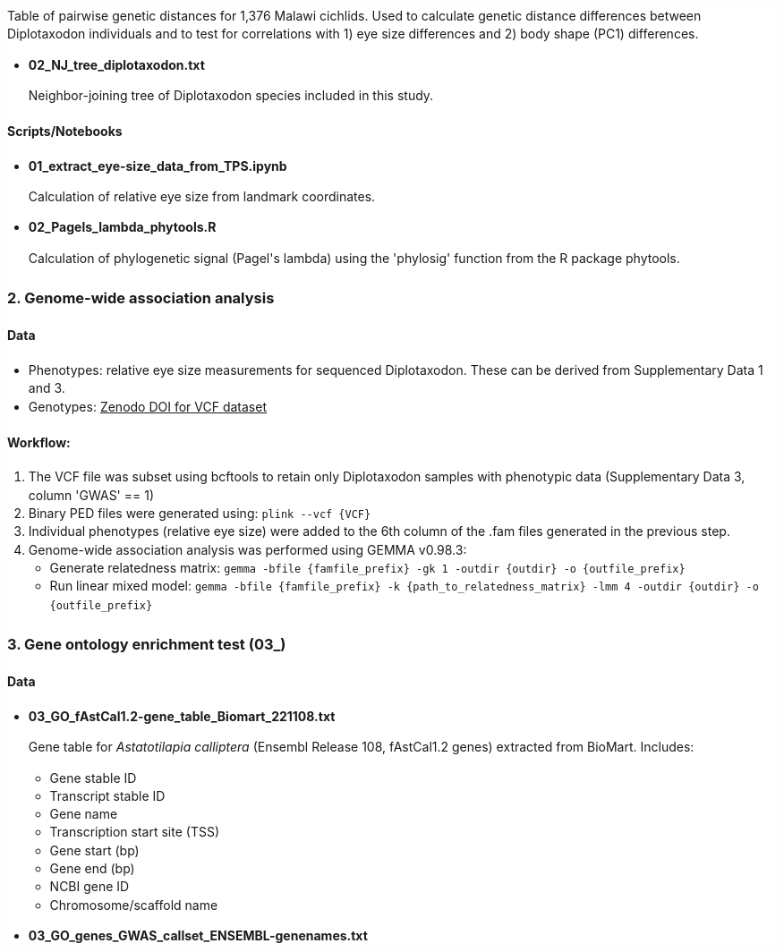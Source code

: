   Table of pairwise genetic distances for 1,376 Malawi cichlids. Used to calculate genetic distance differences between Diplotaxodon individuals and to test for correlations with 1) eye size differences and 2) body shape (PC1) differences.
* **02_NJ_tree_diplotaxodon.txt**

  Neighbor-joining tree of Diplotaxodon species included in this study.

#### Scripts/Notebooks
* **01_extract_eye-size_data_from_TPS.ipynb**

  Calculation of relative eye size from landmark coordinates.
* **02_Pagels_lambda_phytools.R**

  Calculation of phylogenetic signal (Pagel's lambda) using the 'phylosig' function from the R package phytools.

### 2. Genome-wide association analysis

#### Data

* Phenotypes: relative eye size measurements for sequenced Diplotaxodon. These can be derived from Supplementary Data 1 and 3.
* Genotypes: [Zenodo DOI for VCF dataset](https://doi.org/10.5281/zenodo.15576996)

#### Workflow:

1. The VCF file was subset using bcftools to retain only Diplotaxodon samples with phenotypic data (Supplementary Data 3, column 'GWAS' == 1)
2. Binary PED files were generated using:
    `plink --vcf {VCF}`
4. Individual phenotypes (relative eye size) were added to the 6th column of the .fam files generated in the previous step.
5. Genome-wide association analysis was performed using GEMMA v0.98.3:
   - Generate relatedness matrix:
   `gemma -bfile {famfile_prefix} -gk 1 -outdir {outdir} -o {outfile_prefix}`
   - Run linear mixed model:
   `gemma -bfile {famfile_prefix} -k {path_to_relatedness_matrix} -lmm 4 -outdir {outdir} -o {outfile_prefix}`

### 3. Gene ontology enrichment test (03\_)

#### Data

* **03_GO_fAstCal1.2-gene_table_Biomart_221108.txt**

  Gene table for _Astatotilapia calliptera_ (Ensembl Release 108, fAstCal1.2 genes) extracted from BioMart. Includes:
  * Gene stable ID
  * Transcript stable ID
  * Gene name
  * Transcription start site (TSS)
  * Gene start (bp)
  * Gene end (bp)
  * NCBI gene ID
  * Chromosome/scaffold name
* **03_GO_genes_GWAS_callset_ENSEMBL-genenames.txt**
